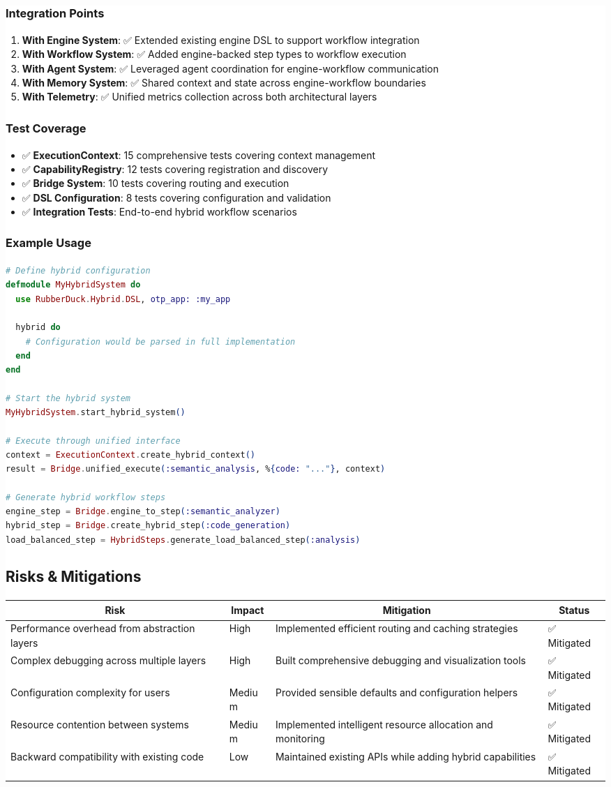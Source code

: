 ### Integration Points

1. **With Engine System**: ✅ Extended existing engine DSL to support workflow integration
2. **With Workflow System**: ✅ Added engine-backed step types to workflow execution
3. **With Agent System**: ✅ Leveraged agent coordination for engine-workflow communication
4. **With Memory System**: ✅ Shared context and state across engine-workflow boundaries
5. **With Telemetry**: ✅ Unified metrics collection across both architectural layers

### Test Coverage
- ✅ **ExecutionContext**: 15 comprehensive tests covering context management
- ✅ **CapabilityRegistry**: 12 tests covering registration and discovery
- ✅ **Bridge System**: 10 tests covering routing and execution
- ✅ **DSL Configuration**: 8 tests covering configuration and validation
- ✅ **Integration Tests**: End-to-end hybrid workflow scenarios

### Example Usage

```elixir
# Define hybrid configuration
defmodule MyHybridSystem do
  use RubberDuck.Hybrid.DSL, otp_app: :my_app

  hybrid do
    # Configuration would be parsed in full implementation
  end
end

# Start the hybrid system
MyHybridSystem.start_hybrid_system()

# Execute through unified interface
context = ExecutionContext.create_hybrid_context()
result = Bridge.unified_execute(:semantic_analysis, %{code: "..."}, context)

# Generate hybrid workflow steps
engine_step = Bridge.engine_to_step(:semantic_analyzer)
hybrid_step = Bridge.create_hybrid_step(:code_generation)
load_balanced_step = HybridSteps.generate_load_balanced_step(:analysis)
```

## Risks & Mitigations
| Risk | Impact | Mitigation | Status |
|------|--------|------------|---------|
| Performance overhead from abstraction layers | High | Implemented efficient routing and caching strategies | ✅ Mitigated |
| Complex debugging across multiple layers | High | Built comprehensive debugging and visualization tools | ✅ Mitigated |
| Configuration complexity for users | Medium | Provided sensible defaults and configuration helpers | ✅ Mitigated |
| Resource contention between systems | Medium | Implemented intelligent resource allocation and monitoring | ✅ Mitigated |
| Backward compatibility with existing code | Low | Maintained existing APIs while adding hybrid capabilities | ✅ Mitigated |
